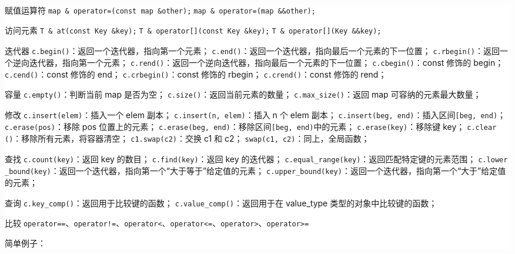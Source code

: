 赋值运算符
`map & operator=(const map &other);`
`map & operator=(map &&other);`

访问元素
`T & at(const Key &key);`
`T & operator[](const Key &key);`
`T & operator[](Key &&key);`

迭代器
`c.begin()`：返回一个迭代器，指向第一个元素；
`c.end()`：返回一个迭代器，指向最后一个元素的下一位置；
`c.rbegin()`：返回一个逆向迭代器，指向第一个元素；
`c.rend()`：返回一个逆向迭代器，指向最后一个元素的下一位置；
`c.cbegin()`：const 修饰的 begin；
`c.cend()`：const 修饰的 end；
`c.crbegin()`：const 修饰的 rbegin；
`c.crend()`：const 修饰的 rend；

容量
`c.empty()`：判断当前 map 是否为空；
`c.size()`：返回当前元素的数量；
`c.max_size()`：返回 map 可容纳的元素最大数量；

修改
`c.insert(elem)`：插入一个 elem 副本；
`c.insert(n, elem)`：插入 n 个 elem 副本；
`c.insert(beg, end)`：插入区间`[beg, end)`；
`c.erase(pos)`：移除 pos 位置上的元素；
`c.erase(beg, end)`：移除区间`[beg, end)`中的元素；
`c.erase(key)`：移除键 key；
`c.clear()`：移除所有元素，将容器清空；
`c1.swap(c2)`：交换 c1 和 c2；
`swap(c1, c2)`：同上，全局函数；

查找
`c.count(key)`：返回 key 的数目；
`c.find(key)`：返回 key 的迭代器；
`c.equal_range(key)`：返回匹配特定键的元素范围；
`c.lower_bound(key)`：返回一个迭代器，指向第一个“大于等于”给定值的元素；
`c.upper_bound(key)`：返回一个迭代器，指向第一个“大于”给定值的元素；

查询
`c.key_comp()`：返回用于比较键的函数；
`c.value_comp()`：返回用于在 value_type 类型的对象中比较键的函数；

比较
`operator==`、`operator!=`、`operator<`、`operator<=`、`operator>`、`operator>=`

简单例子：
<pre><code class="language-cpp line-numbers"><script type="text/plain">#include <iostream>
#include <algorithm>
#include <functional>
#include <map>
#include <string>
using namespace std;
